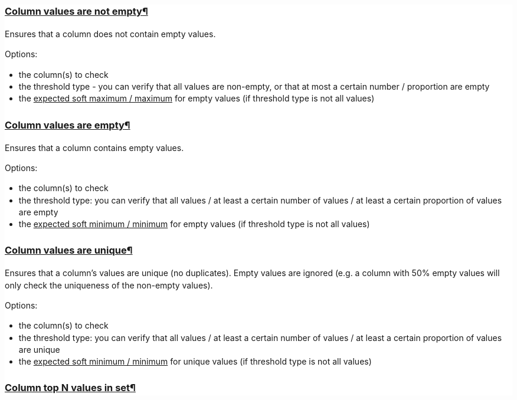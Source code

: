 


### [Column values are not empty](#id11)[¶](#column-values-are-not-empty "Permalink to this heading")


Ensures that a column does not contain empty values.


Options:


* the column(s) to check
* the threshold type \- you can verify that all values are non\-empty, or that at most a certain number / proportion are empty
* the [expected soft maximum / maximum](#expected-range) for empty values (if threshold type is not all values)




### [Column values are empty](#id12)[¶](#column-values-are-empty "Permalink to this heading")


Ensures that a column contains empty values.


Options:


* the column(s) to check
* the threshold type: you can verify that all values / at least a certain number of values / at least a certain proportion of values are empty
* the [expected soft minimum / minimum](#expected-range) for empty values (if threshold type is not all values)




### [Column values are unique](#id13)[¶](#column-values-are-unique "Permalink to this heading")


Ensures that a column’s values are unique (no duplicates).
Empty values are ignored (e.g. a column with 50% empty values will only check the uniqueness of the non\-empty values).


Options:


* the column(s) to check
* the threshold type: you can verify that all values / at least a certain number of values / at least a certain proportion of values are unique
* the [expected soft minimum / minimum](#expected-range) for unique values (if threshold type is not all values)




### [Column top N values in set](#id14)[¶](#column-top-n-values-in-set "Permalink to this heading")
